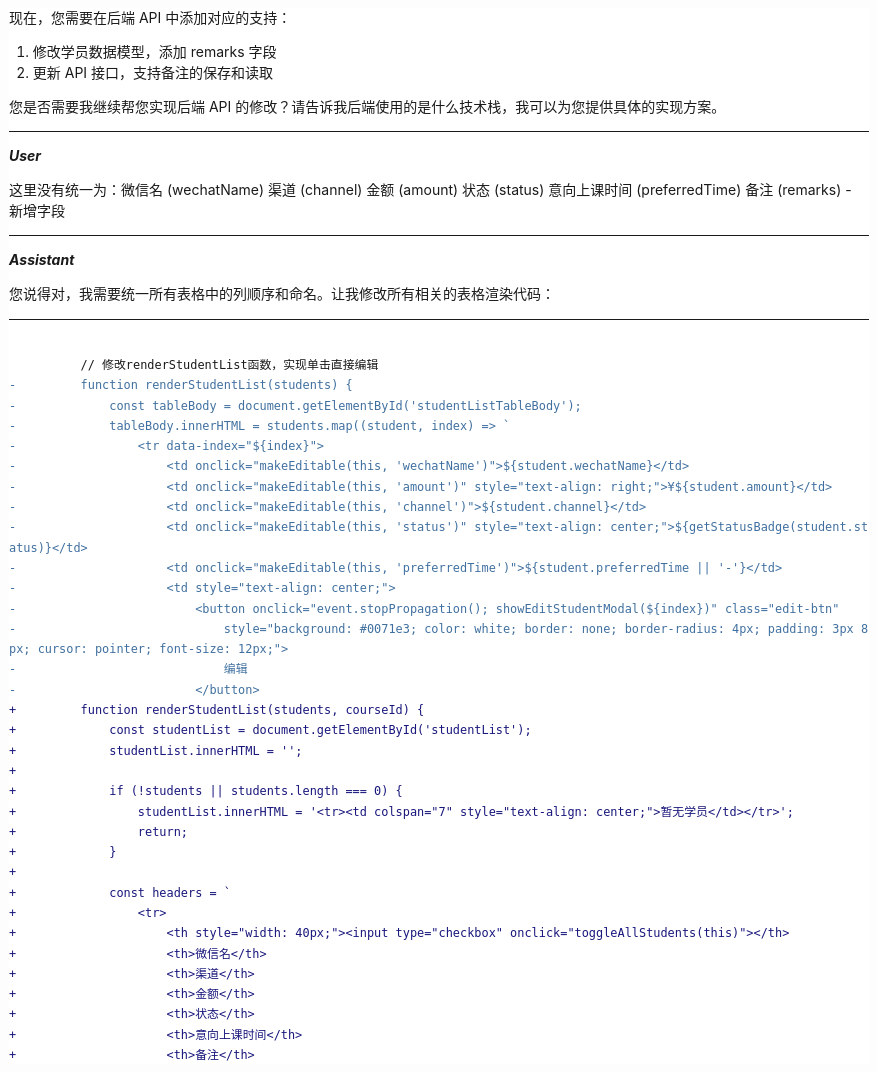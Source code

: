 现在，您需要在后端 API 中添加对应的支持：

1. 修改学员数据模型，添加 remarks 字段
2. 更新 API 接口，支持备注的保存和读取

您是否需要我继续帮您实现后端 API 的修改？请告诉我后端使用的是什么技术栈，我可以为您提供具体的实现方案。

---

_**User**_

这里没有统一为：微信名 (wechatName)
渠道 (channel)
金额 (amount)
状态 (status)
意向上课时间 (preferredTime)
备注 (remarks) - 新增字段

---

_**Assistant**_

您说得对，我需要统一所有表格中的列顺序和命名。让我修改所有相关的表格渲染代码：

---

```diff
  
          // 修改renderStudentList函数，实现单击直接编辑
-         function renderStudentList(students) {
-             const tableBody = document.getElementById('studentListTableBody');
-             tableBody.innerHTML = students.map((student, index) => `
-                 <tr data-index="${index}">
-                     <td onclick="makeEditable(this, 'wechatName')">${student.wechatName}</td>
-                     <td onclick="makeEditable(this, 'amount')" style="text-align: right;">¥${student.amount}</td>
-                     <td onclick="makeEditable(this, 'channel')">${student.channel}</td>
-                     <td onclick="makeEditable(this, 'status')" style="text-align: center;">${getStatusBadge(student.status)}</td>
-                     <td onclick="makeEditable(this, 'preferredTime')">${student.preferredTime || '-'}</td>
-                     <td style="text-align: center;">
-                         <button onclick="event.stopPropagation(); showEditStudentModal(${index})" class="edit-btn" 
-                             style="background: #0071e3; color: white; border: none; border-radius: 4px; padding: 3px 8px; cursor: pointer; font-size: 12px;">
-                             编辑
-                         </button>
+         function renderStudentList(students, courseId) {
+             const studentList = document.getElementById('studentList');
+             studentList.innerHTML = '';
+             
+             if (!students || students.length === 0) {
+                 studentList.innerHTML = '<tr><td colspan="7" style="text-align: center;">暂无学员</td></tr>';
+                 return;
+             }
+ 
+             const headers = `
+                 <tr>
+                     <th style="width: 40px;"><input type="checkbox" onclick="toggleAllStudents(this)"></th>
+                     <th>微信名</th>
+                     <th>渠道</th>
+                     <th>金额</th>
+                     <th>状态</th>
+                     <th>意向上课时间</th>
+                     <th>备注</th>
```
